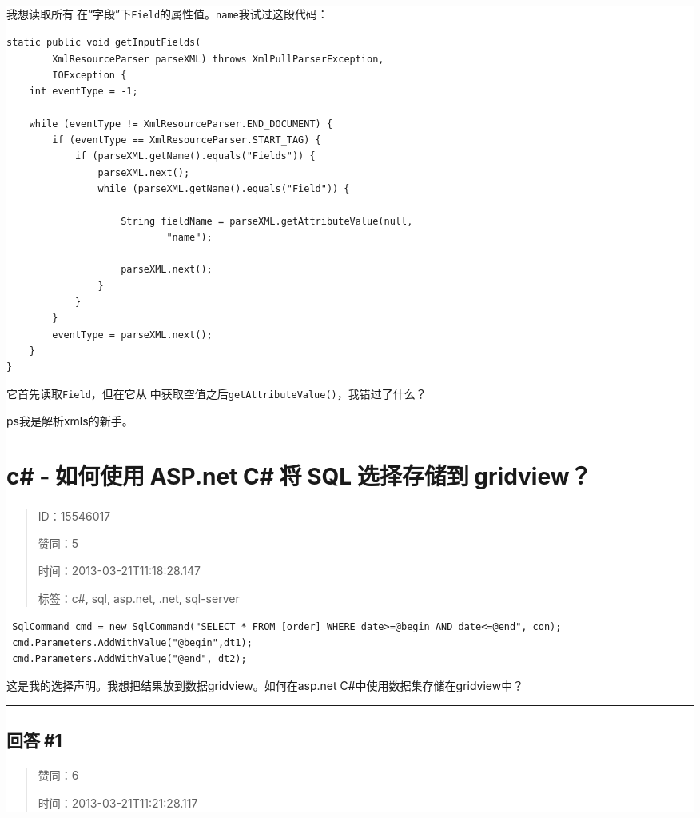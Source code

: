 我想读取所有 在“字段”下`Field`的属性值。`name`我试过这段代码：

```
static public void getInputFields(
        XmlResourceParser parseXML) throws XmlPullParserException,
        IOException {
    int eventType = -1;

    while (eventType != XmlResourceParser.END_DOCUMENT) {
        if (eventType == XmlResourceParser.START_TAG) {
            if (parseXML.getName().equals("Fields")) {
                parseXML.next();
                while (parseXML.getName().equals("Field")) {

                    String fieldName = parseXML.getAttributeValue(null,
                            "name");

                    parseXML.next();
                }
            }
        }
        eventType = parseXML.next();
    }
} 
```

它首先读取`Field`，但在它从 中获取空值之后`getAttributeValue()`，我错过了什么？

ps我是解析xmls的新手。

# c# - 如何使用 ASP.net C# 将 SQL 选择存储到 gridview？

> ID：15546017
> 
> 赞同：5
> 
> 时间：2013-03-21T11:18:28.147
> 
> 标签：c#, sql, asp.net, .net, sql-server

```
 SqlCommand cmd = new SqlCommand("SELECT * FROM [order] WHERE date>=@begin AND date<=@end", con);
 cmd.Parameters.AddWithValue("@begin",dt1);
 cmd.Parameters.AddWithValue("@end", dt2); 
```

这是我的选择声明。我想把结果放到数据gridview。如何在asp.net C#中使用数据集存储在gridview中？

* * *

## 回答 #1

> 赞同：6
> 
> 时间：2013-03-21T11:21:28.117
